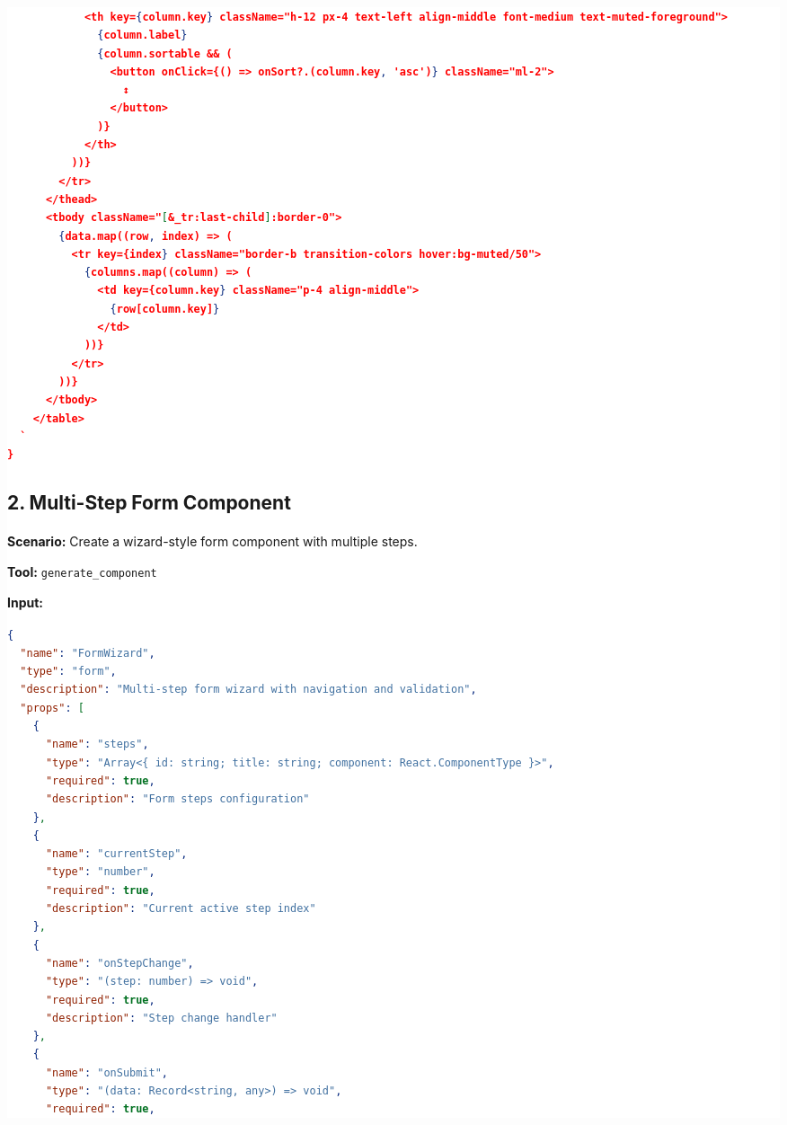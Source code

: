 ```json
            <th key={column.key} className="h-12 px-4 text-left align-middle font-medium text-muted-foreground">
              {column.label}
              {column.sortable && (
                <button onClick={() => onSort?.(column.key, 'asc')} className="ml-2">
                  ↕️
                </button>
              )}
            </th>
          ))}
        </tr>
      </thead>
      <tbody className="[&_tr:last-child]:border-0">
        {data.map((row, index) => (
          <tr key={index} className="border-b transition-colors hover:bg-muted/50">
            {columns.map((column) => (
              <td key={column.key} className="p-4 align-middle">
                {row[column.key]}
              </td>
            ))}
          </tr>
        ))}
      </tbody>
    </table>
  `
}
```

## 2. Multi-Step Form Component

**Scenario:** Create a wizard-style form component with multiple steps.

**Tool:** `generate_component`

**Input:**

```json
{
  "name": "FormWizard",
  "type": "form",
  "description": "Multi-step form wizard with navigation and validation",
  "props": [
    {
      "name": "steps",
      "type": "Array<{ id: string; title: string; component: React.ComponentType }>",
      "required": true,
      "description": "Form steps configuration"
    },
    {
      "name": "currentStep",
      "type": "number",
      "required": true,
      "description": "Current active step index"
    },
    {
      "name": "onStepChange",
      "type": "(step: number) => void",
      "required": true,
      "description": "Step change handler"
    },
    {
      "name": "onSubmit",
      "type": "(data: Record<string, any>) => void",
      "required": true,
```